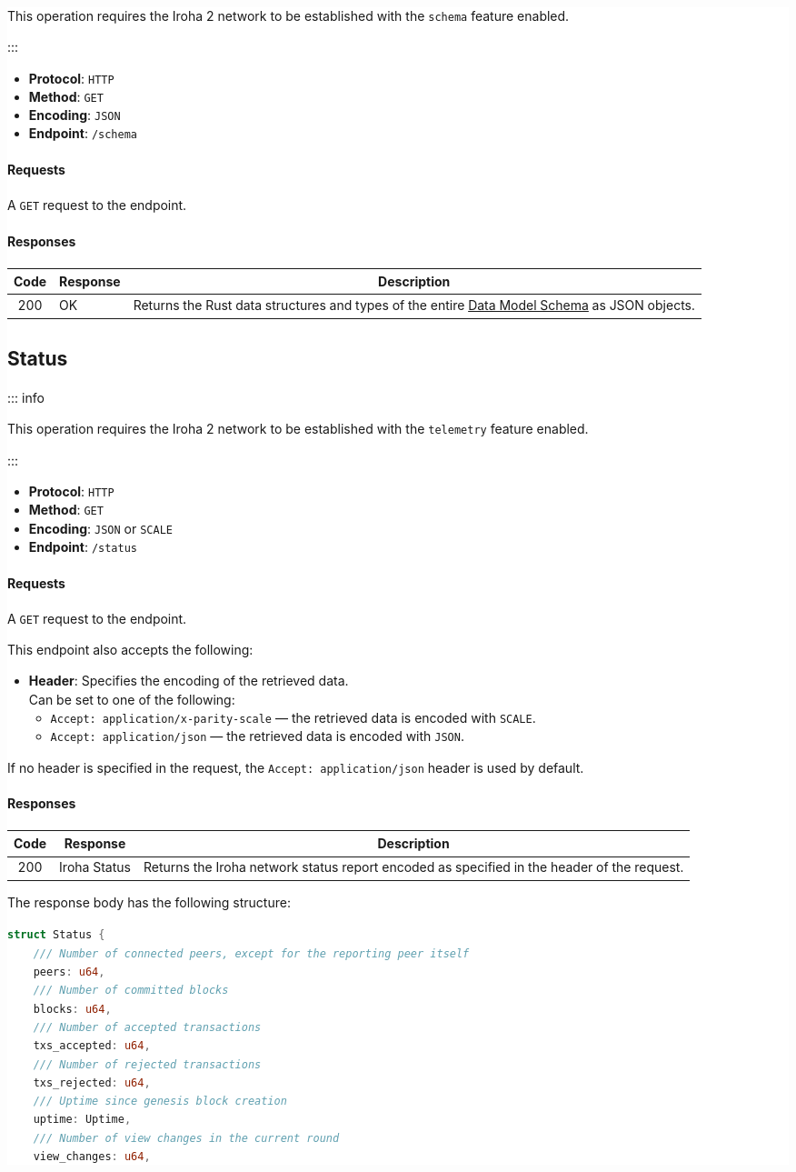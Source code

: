 This operation requires the Iroha 2 network to be established with the `schema` feature enabled.



:::

- **Protocol**: `HTTP`
- **Method**: `GET`
- **Encoding**: `JSON`
- **Endpoint**: `/schema`

#### Requests

A `GET` request to the endpoint.

#### Responses

| Code | Response | Description                                                                                                         |
| :--: | -------- | ------------------------------------------------------------------------------------------------------------------- |
| 200  | OK       | Returns the Rust data structures and types of the entire [Data Model Schema](data-model-schema.md) as JSON objects. |

## Status

::: info

This operation requires the Iroha 2 network to be established with the `telemetry` feature enabled.



:::

- **Protocol**: `HTTP`
- **Method**: `GET`
- **Encoding**: `JSON` or `SCALE`
- **Endpoint**: `/status`

#### Requests

A `GET` request to the endpoint.

This endpoint also accepts the following:

  - **Header**: Specifies the encoding of the retrieved data.\
  Can be set to one of the following:
    - `Accept: application/x-parity-scale` — the retrieved data is encoded with `SCALE`.
    - `Accept: application/json` — the retrieved data is encoded with `JSON`.

If no header is specified in the request, the `Accept: application/json` header is used by default.

#### Responses

| Code | Response              | Description                                                                                |
| :--: | --------------------- | ------------------------------------------------------------------------------------------ |
| 200  | Iroha Status          | Returns the Iroha network status report encoded as specified in the header of the request. |

The response body has the following structure:

```rust
struct Status {
    /// Number of connected peers, except for the reporting peer itself
    peers: u64,
    /// Number of committed blocks
    blocks: u64,
    /// Number of accepted transactions
    txs_accepted: u64,
    /// Number of rejected transactions
    txs_rejected: u64,
    /// Uptime since genesis block creation
    uptime: Uptime,
    /// Number of view changes in the current round
    view_changes: u64,
```
